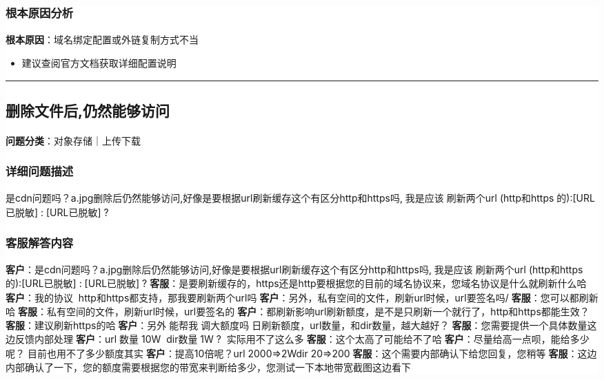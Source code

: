 ### 根本原因分析

**根本原因**：域名绑定配置或外链复制方式不当
- 建议查阅官方文档获取详细配置说明

---
## 删除文件后,仍然能够访问

**问题分类**：对象存储｜上传下载

### 详细问题描述

是cdn问题吗？a.jpg删除后仍然能够访问,好像是要根据url刷新缓存这个有区分http和https吗, 我是应该 刷新两个url (http和https 的):[URL已脱敏] : [URL已脱敏] ?

### 客服解答内容

**客户**：是cdn问题吗？a.jpg删除后仍然能够访问,好像是要根据url刷新缓存这个有区分http和https吗, 我是应该 刷新两个url (http和https 的):[URL已脱敏] : [URL已脱敏] ?
**客服**：是要刷新缓存的，https还是http要根据您的目前的域名协议来，您域名协议是什么就刷新什么哈
**客户**：我的协议  http和https都支持，那我要刷新两个url吗
**客户**：另外，私有空间的文件，刷新url时候，url要签名吗/
**客服**：您可以都刷新哈
**客服**：私有空间的文件，刷新url时候，url要签名的
**客户**：都刷新影响url刷新额度，是不是只刷新一个就行了，http和https都能生效？
**客服**：建议刷新https的哈
**客户**：另外 能帮我 调大额度吗 日刷新额度，url数量，和dir数量，越大越好？
**客服**：您需要提供一个具体数量这边反馈内部处理
**客户**：url 数量 10W  dir数量 1W ?  实际用不了这么多
**客服**：这个太高了可能给不了哈
**客户**：尽量给高一点呗，能给多少呢？ 目前也用不了多少额度其实
**客户**：提高10倍呢？url 2000=>2Wdir 20=>200
**客服**：这个需要内部确认下给您回复，您稍等
**客服**：这边内部确认了一下，您的额度需要根据您的带宽来判断给多少，您测试一下本地带宽截图这边看下
